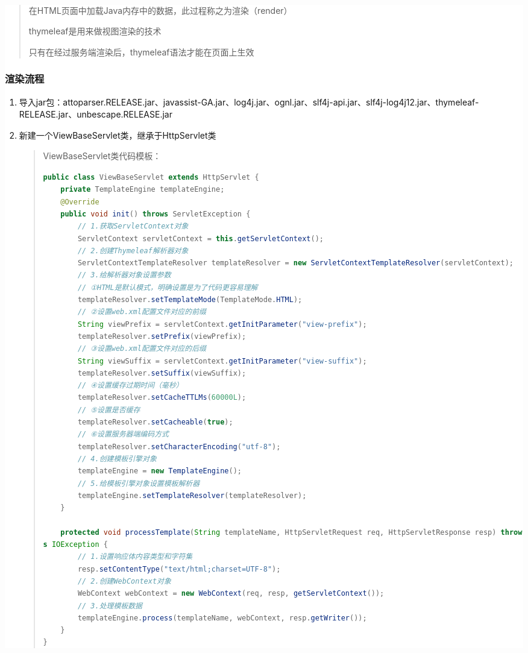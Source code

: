 > 在HTML页面中加载Java内存中的数据，此过程称之为渲染（render）
>
> thymeleaf是用来做视图渲染的技术
>
> 只有在经过服务端渲染后，thymeleaf语法才能在页面上生效

### 渲染流程

1. 导入jar包：attoparser.RELEASE.jar、javassist-GA.jar、log4j.jar、ognl.jar、slf4j-api.jar、slf4j-log4j12.jar、thymeleaf-RELEASE.jar、unbescape.RELEASE.jar

2. 新建一个ViewBaseServlet类，继承于HttpServlet类

   > ViewBaseServlet类代码模板：
   >
   > ```java
   > public class ViewBaseServlet extends HttpServlet {
   >     private TemplateEngine templateEngine;
   >     @Override
   >     public void init() throws ServletException {
   >         // 1.获取ServletContext对象
   >         ServletContext servletContext = this.getServletContext();
   >         // 2.创建Thymeleaf解析器对象
   >         ServletContextTemplateResolver templateResolver = new ServletContextTemplateResolver(servletContext);
   >         // 3.给解析器对象设置参数
   >         // ①HTML是默认模式，明确设置是为了代码更容易理解
   >         templateResolver.setTemplateMode(TemplateMode.HTML);
   >         // ②设置web.xml配置文件对应的前缀
   >         String viewPrefix = servletContext.getInitParameter("view-prefix");
   >         templateResolver.setPrefix(viewPrefix);
   >         // ③设置web.xml配置文件对应的后缀
   >         String viewSuffix = servletContext.getInitParameter("view-suffix");
   >         templateResolver.setSuffix(viewSuffix);
   >         // ④设置缓存过期时间（毫秒）
   >         templateResolver.setCacheTTLMs(60000L);
   >         // ⑤设置是否缓存
   >         templateResolver.setCacheable(true);
   >         // ⑥设置服务器端编码方式
   >         templateResolver.setCharacterEncoding("utf-8");
   >         // 4.创建模板引擎对象
   >         templateEngine = new TemplateEngine();
   >         // 5.给模板引擎对象设置模板解析器
   >         templateEngine.setTemplateResolver(templateResolver);
   >     }
   > 
   >     protected void processTemplate(String templateName, HttpServletRequest req, HttpServletResponse resp) throws IOException {
   >         // 1.设置响应体内容类型和字符集
   >         resp.setContentType("text/html;charset=UTF-8");
   >         // 2.创建WebContext对象
   >         WebContext webContext = new WebContext(req, resp, getServletContext());
   >         // 3.处理模板数据
   >         templateEngine.process(templateName, webContext, resp.getWriter());
   >     }
   > }
   > ```
